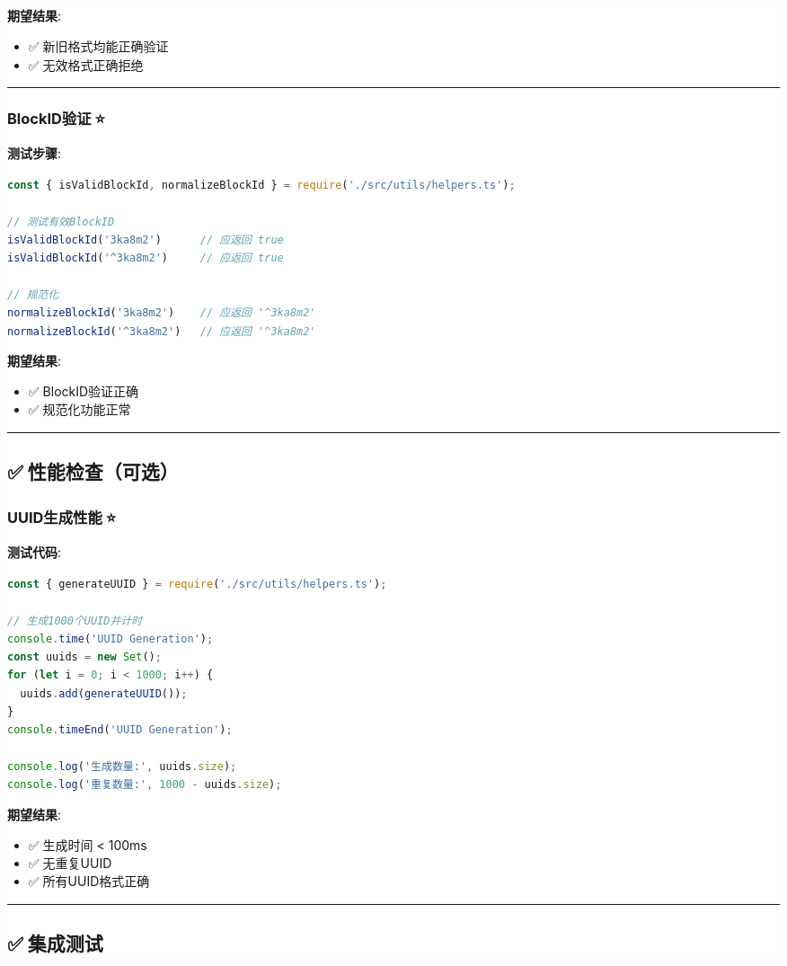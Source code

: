 **期望结果**:
- ✅ 新旧格式均能正确验证
- ✅ 无效格式正确拒绝

---

### BlockID验证 ⭐
**测试步骤**:
```javascript
const { isValidBlockId, normalizeBlockId } = require('./src/utils/helpers.ts');

// 测试有效BlockID
isValidBlockId('3ka8m2')      // 应返回 true
isValidBlockId('^3ka8m2')     // 应返回 true

// 规范化
normalizeBlockId('3ka8m2')    // 应返回 '^3ka8m2'
normalizeBlockId('^3ka8m2')   // 应返回 '^3ka8m2'
```

**期望结果**:
- ✅ BlockID验证正确
- ✅ 规范化功能正常

---

## ✅ 性能检查（可选）

### UUID生成性能 ⭐
**测试代码**:
```javascript
const { generateUUID } = require('./src/utils/helpers.ts');

// 生成1000个UUID并计时
console.time('UUID Generation');
const uuids = new Set();
for (let i = 0; i < 1000; i++) {
  uuids.add(generateUUID());
}
console.timeEnd('UUID Generation');

console.log('生成数量:', uuids.size);
console.log('重复数量:', 1000 - uuids.size);
```

**期望结果**:
- ✅ 生成时间 < 100ms
- ✅ 无重复UUID
- ✅ 所有UUID格式正确

---

## ✅ 集成测试

